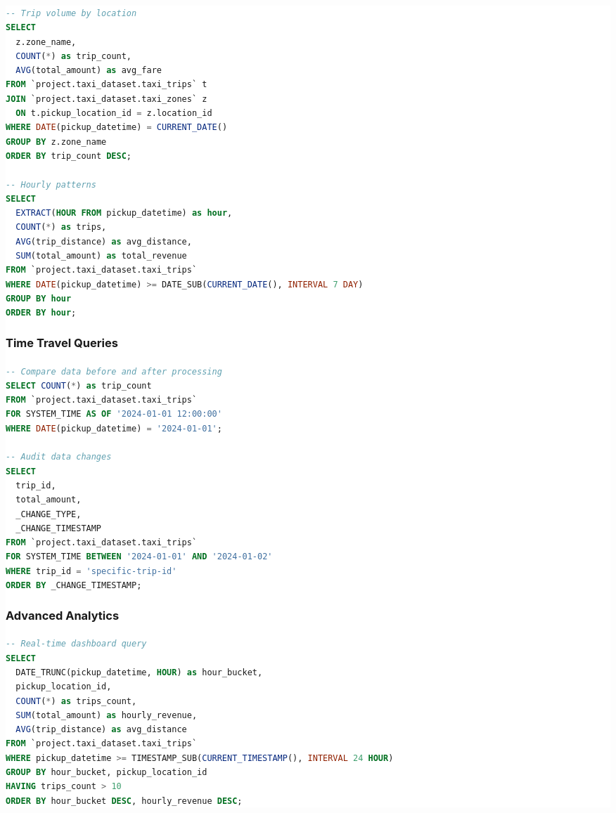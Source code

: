 ```sql
-- Trip volume by location
SELECT 
  z.zone_name,
  COUNT(*) as trip_count,
  AVG(total_amount) as avg_fare
FROM `project.taxi_dataset.taxi_trips` t
JOIN `project.taxi_dataset.taxi_zones` z 
  ON t.pickup_location_id = z.location_id
WHERE DATE(pickup_datetime) = CURRENT_DATE()
GROUP BY z.zone_name
ORDER BY trip_count DESC;

-- Hourly patterns
SELECT 
  EXTRACT(HOUR FROM pickup_datetime) as hour,
  COUNT(*) as trips,
  AVG(trip_distance) as avg_distance,
  SUM(total_amount) as total_revenue
FROM `project.taxi_dataset.taxi_trips`
WHERE DATE(pickup_datetime) >= DATE_SUB(CURRENT_DATE(), INTERVAL 7 DAY)
GROUP BY hour
ORDER BY hour;
```

### Time Travel Queries

```sql
-- Compare data before and after processing
SELECT COUNT(*) as trip_count
FROM `project.taxi_dataset.taxi_trips`
FOR SYSTEM_TIME AS OF '2024-01-01 12:00:00'
WHERE DATE(pickup_datetime) = '2024-01-01';

-- Audit data changes
SELECT 
  trip_id,
  total_amount,
  _CHANGE_TYPE,
  _CHANGE_TIMESTAMP
FROM `project.taxi_dataset.taxi_trips`
FOR SYSTEM_TIME BETWEEN '2024-01-01' AND '2024-01-02'
WHERE trip_id = 'specific-trip-id'
ORDER BY _CHANGE_TIMESTAMP;
```

### Advanced Analytics

```sql
-- Real-time dashboard query
SELECT 
  DATE_TRUNC(pickup_datetime, HOUR) as hour_bucket,
  pickup_location_id,
  COUNT(*) as trips_count,
  SUM(total_amount) as hourly_revenue,
  AVG(trip_distance) as avg_distance
FROM `project.taxi_dataset.taxi_trips`
WHERE pickup_datetime >= TIMESTAMP_SUB(CURRENT_TIMESTAMP(), INTERVAL 24 HOUR)
GROUP BY hour_bucket, pickup_location_id
HAVING trips_count > 10
ORDER BY hour_bucket DESC, hourly_revenue DESC;
```
